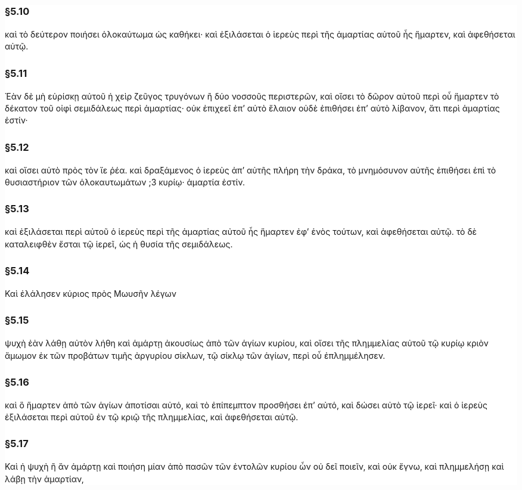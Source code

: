 ### §5.10  

<p>καὶ τὸ δεύτερον
ποιήσει ὁλοκαύτωμα ὡς καθήκει· καὶ ἐξιλάσεται ὁ ἱερεὺς περὶ τῆς
<lb n="11"/> ἁμαρτίας αὐτοῦ ἧς ἥμαρτεν, καὶ ἀφεθήσεται αὐτῷ.</p>  

### §5.11  

<p>Ἐὰν δὲ μὴ
εὑρίσκῃ αὐτοῦ ἡ χεὶρ ζεῦγος τρυγόνων ἢ δύο νοσσοῦς περιστερῶν,
καὶ οἴσει τὸ δῶρον αὐτοῦ περὶ οὗ ἥμαρτεν τὸ δέκατον τοῦ οἰφὶ
σεμιδάλεως περὶ ἁμαρτίας· οὐκ ἐπιχεεῖ ἐπ’ αὐτὸ ἔλαιον οὐδὲ ἐπιθήσει
<lb n="12"/> ἐπ’ αὐτὸ λίβανον, ἅτι περὶ ἁμαρτίας ἐστίν·</p>  

### §5.12  

<p>καὶ οἴσει αὐτὸ πρὸς τὸν
ἴε ῥέα. καὶ δραξάμενος ὁ ἱερεὺς ἀπ’ αὐτῆς πλήρη τὴν δράκα, τὸ
μνημόσυνον αὐτῆς ἐπιθήσει ἐπὶ τὸ θυσιαστήριον τῶν ὁλοκαυτωμάτων
;3 κυρίῳ· ἁμαρτία ἐστίν.</p>  

### §5.13  

<p>καὶ ἐξιλάσεται περὶ αὐτοῦ ὁ ἱερεὺς περὶ τῆς
ἁμαρτίας αὐτοῦ ἧς ἥμαρτεν ἐφ’ ἑνὸς τούτων, καὶ ἀφεθήσεται αὐτῷ.
τὸ δὲ καταλειφθὲν ἔσται τῷ ἱερεῖ, ὡς ἡ θυσία τῆς σεμιδάλεως.</p>
<lb n="14"/> <lb n="15"/>  

### §5.14  

<p>Καὶ ἐλάλησεν κύριος πρὸς Μωυσῆν λέγων</p>  

### §5.15  

<p>ψυχὴ ἐὰν λάθῃ
αὐτὸν λήθη καὶ ἁμάρτῃ ἀκουσίως ἀπὸ τῶν ἁγίων κυρίου, καὶ οἴσει τῆς
πλημμελίας αὐτοῦ τῷ κυρίῳ κριὸν ἄμωμον ἐκ τῶν προβάτων τιμῆς
<lb n="16"/> ἀργυρίου σίκλων, τῷ σίκλῳ τῶν ἁγίων, περὶ οὗ ἐπλημμέλησεν.</p>  

### §5.16  

<p>καὶ ὃ
ἥμαρτεν ἀπὸ τῶν ἁγίων ἀποτίσαι αὐτό, καὶ τὸ ἐπίπεμπτον προσθήσει
ἐπ’ αὐτό, καὶ δώσει αὐτὸ τῷ ἱερεῖ· καὶ ὁ ἱερεὺς ἐξιλάσεται περὶ αὐτοῦ
<lb n="17"/> ἐν τῷ κριῷ τῆς πλημμελίας, καὶ ἀφεθήσεται αὐτῷ.</p>  

### §5.17  

<p>Καὶ
ἡ ψυχὴ ἢ ἄν ἁμάρτῃ καὶ ποιήση μίαν ἀπὸ πασῶν τῶν ἐντολῶν
κυρίου ὧν οὐ δεῖ ποιεῖν, καὶ οὐκ ἔγνω, καὶ πλημμελήσῃ καὶ λάβῃ
<lb n="18"/> τὴν ἁμαρτίαν,</p>  
